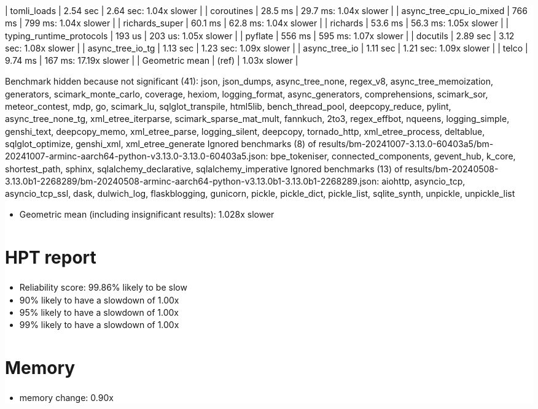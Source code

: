 | tomli_loads                | 2.54 sec                                                 | 2.64 sec: 1.04x slower                                       |
| coroutines                 | 28.5 ms                                                  | 29.7 ms: 1.04x slower                                        |
| async_tree_cpu_io_mixed    | 766 ms                                                   | 799 ms: 1.04x slower                                         |
| richards_super             | 60.1 ms                                                  | 62.8 ms: 1.04x slower                                        |
| richards                   | 53.6 ms                                                  | 56.3 ms: 1.05x slower                                        |
| typing_runtime_protocols   | 193 us                                                   | 203 us: 1.05x slower                                         |
| pyflate                    | 556 ms                                                   | 595 ms: 1.07x slower                                         |
| docutils                   | 2.89 sec                                                 | 3.12 sec: 1.08x slower                                       |
| async_tree_io_tg           | 1.13 sec                                                 | 1.23 sec: 1.09x slower                                       |
| async_tree_io              | 1.11 sec                                                 | 1.21 sec: 1.09x slower                                       |
| telco                      | 9.74 ms                                                  | 167 ms: 17.19x slower                                        |
| Geometric mean             | (ref)                                                    | 1.03x slower                                                 |

Benchmark hidden because not significant (41): json, json_dumps, async_tree_none, regex_v8, async_tree_memoization, generators, scimark_monte_carlo, coverage, hexiom, logging_format, async_generators, comprehensions, scimark_sor, meteor_contest, mdp, go, scimark_lu, sqlglot_transpile, html5lib, bench_thread_pool, deepcopy_reduce, pylint, async_tree_none_tg, xml_etree_iterparse, scimark_sparse_mat_mult, fannkuch, 2to3, regex_effbot, nqueens, logging_simple, genshi_text, deepcopy_memo, xml_etree_parse, logging_silent, deepcopy, tornado_http, xml_etree_process, deltablue, sqlglot_optimize, genshi_xml, xml_etree_generate
Ignored benchmarks (8) of results/bm-20241007-3.13.0-60403a5/bm-20241007-arminc-aarch64-python-v3.13.0-3.13.0-60403a5.json: bpe_tokeniser, connected_components, gevent_hub, k_core, shortest_path, sphinx, sqlalchemy_declarative, sqlalchemy_imperative
Ignored benchmarks (13) of results/bm-20240508-3.13.0b1-2268289/bm-20240508-arminc-aarch64-python-v3.13.0b1-3.13.0b1-2268289.json: aiohttp, asyncio_tcp, asyncio_tcp_ssl, dask, dulwich_log, flaskblogging, gunicorn, pickle, pickle_dict, pickle_list, sqlite_synth, unpickle, unpickle_list

- Geometric mean (including insignificant results): 1.028x slower
# HPT report

- Reliability score: 99.86% likely to be slow
- 90% likely to have a slowdown of 1.00x
- 95% likely to have a slowdown of 1.00x
- 99% likely to have a slowdown of 1.00x

# Memory
- memory change: 0.90x